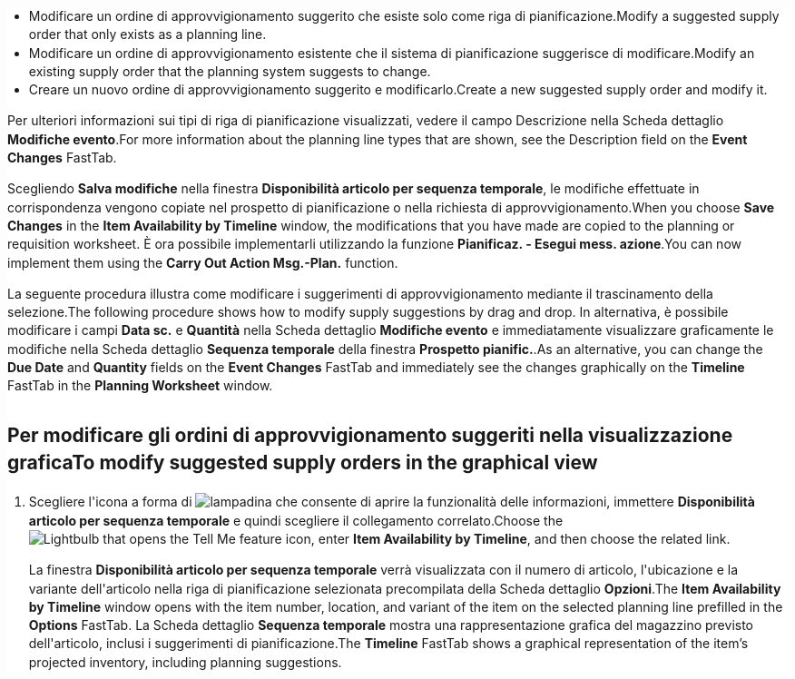 -   <span data-ttu-id="b4c8e-109">Modificare un ordine di approvvigionamento suggerito che esiste solo come riga di pianificazione.</span><span class="sxs-lookup"><span data-stu-id="b4c8e-109">Modify a suggested supply order that only exists as a planning line.</span></span>  
-   <span data-ttu-id="b4c8e-110">Modificare un ordine di approvvigionamento esistente che il sistema di pianificazione suggerisce di modificare.</span><span class="sxs-lookup"><span data-stu-id="b4c8e-110">Modify an existing supply order that the planning system suggests to change.</span></span>  
-   <span data-ttu-id="b4c8e-111">Creare un nuovo ordine di approvvigionamento suggerito e modificarlo.</span><span class="sxs-lookup"><span data-stu-id="b4c8e-111">Create a new suggested supply order and modify it.</span></span>  

<span data-ttu-id="b4c8e-112">Per ulteriori informazioni sui tipi di riga di pianificazione visualizzati, vedere il campo Descrizione nella Scheda dettaglio **Modifiche evento**.</span><span class="sxs-lookup"><span data-stu-id="b4c8e-112">For more information about the planning line types that are shown, see the Description field on the **Event Changes** FastTab.</span></span>  

<span data-ttu-id="b4c8e-113">Scegliendo **Salva modifiche** nella finestra **Disponibilità articolo per sequenza temporale**, le modifiche effettuate in corrispondenza vengono copiate nel prospetto di pianificazione o nella richiesta di approvvigionamento.</span><span class="sxs-lookup"><span data-stu-id="b4c8e-113">When you choose **Save Changes** in the **Item Availability by Timeline** window, the modifications that you have made are copied to the planning or requisition worksheet.</span></span> <span data-ttu-id="b4c8e-114">È ora possibile implementarli utilizzando la funzione **Pianificaz. - Esegui mess. azione**.</span><span class="sxs-lookup"><span data-stu-id="b4c8e-114">You can now implement them using the **Carry Out Action Msg.-Plan.** function.</span></span>  

<span data-ttu-id="b4c8e-115">La seguente procedura illustra come modificare i suggerimenti di approvvigionamento mediante il trascinamento della selezione.</span><span class="sxs-lookup"><span data-stu-id="b4c8e-115">The following procedure shows how to modify supply suggestions by drag and drop.</span></span> <span data-ttu-id="b4c8e-116">In alternativa, è possibile modificare i campi **Data sc.** e **Quantità** nella Scheda dettaglio **Modifiche evento** e immediatamente visualizzare graficamente le modifiche nella Scheda dettaglio **Sequenza temporale** della finestra **Prospetto pianific.**.</span><span class="sxs-lookup"><span data-stu-id="b4c8e-116">As an alternative, you can change the **Due Date** and **Quantity** fields on the **Event Changes** FastTab and immediately see the changes graphically on the **Timeline** FastTab in the **Planning Worksheet** window.</span></span>  

## <a name="to-modify-suggested-supply-orders-in-the-graphical-view"></a><span data-ttu-id="b4c8e-117">Per modificare gli ordini di approvvigionamento suggeriti nella visualizzazione grafica</span><span class="sxs-lookup"><span data-stu-id="b4c8e-117">To modify suggested supply orders in the graphical view</span></span>  
1.  <span data-ttu-id="b4c8e-118">Scegliere l'icona a forma di ![lampadina che consente di aprire la funzionalità delle informazioni](media/ui-search/search_small.png "Informazioni sull'operazione che si desidera eseguire"), immettere **Disponibilità articolo per sequenza temporale** e quindi scegliere il collegamento correlato.</span><span class="sxs-lookup"><span data-stu-id="b4c8e-118">Choose the ![Lightbulb that opens the Tell Me feature](media/ui-search/search_small.png "Tell me what you want to do") icon, enter **Item Availability by Timeline**, and then choose the related link.</span></span>  

    <span data-ttu-id="b4c8e-119">La finestra **Disponibilità articolo per sequenza temporale** verrà visualizzata con il numero di articolo, l'ubicazione e la variante dell'articolo nella riga di pianificazione selezionata precompilata della Scheda dettaglio **Opzioni**.</span><span class="sxs-lookup"><span data-stu-id="b4c8e-119">The **Item Availability by Timeline** window opens with the item number, location, and variant of the item on the selected planning line prefilled in the **Options** FastTab.</span></span> <span data-ttu-id="b4c8e-120">La Scheda dettaglio **Sequenza temporale** mostra una rappresentazione grafica del magazzino previsto dell'articolo, inclusi i suggerimenti di pianificazione.</span><span class="sxs-lookup"><span data-stu-id="b4c8e-120">The **Timeline** FastTab shows a graphical representation of the item’s projected inventory, including planning suggestions.</span></span>  
